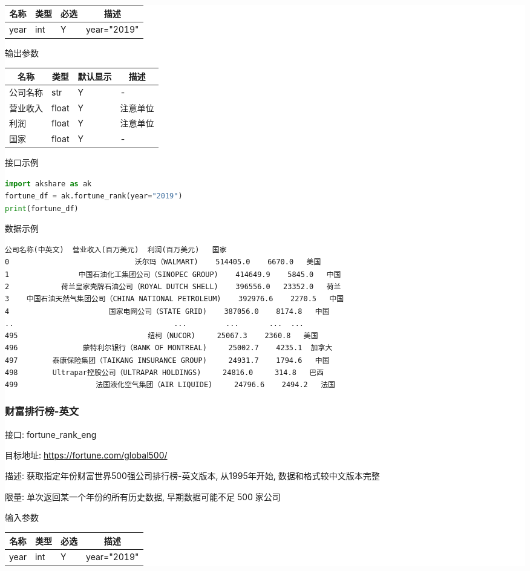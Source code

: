 | 名称   | 类型 | 必选 | 描述 |
| -------- | ---- | ---- | --- |
| year | int  | Y    |   year="2019"|

输出参数

| 名称          | 类型 | 默认显示 | 描述           |
| --------------- | ----- | -------- | ---------------- |
| 公司名称      | str   | Y        | -  |
| 营业收入      | float   | Y        | 注意单位   |
| 利润      | float   | Y        | 注意单位   |
| 国家      | float   | Y        | -   |

接口示例

```python
import akshare as ak
fortune_df = ak.fortune_rank(year="2019")
print(fortune_df)
```

数据示例

```
公司名称(中英文)  营业收入(百万美元)  利润(百万美元)   国家
0                             沃尔玛（WALMART)    514405.0    6670.0   美国
1                中国石油化工集团公司（SINOPEC GROUP)    414649.9    5845.0   中国
2            荷兰皇家壳牌石油公司（ROYAL DUTCH SHELL)    396556.0   23352.0   荷兰
3    中国石油天然气集团公司（CHINA NATIONAL PETROLEUM)    392976.6    2270.5   中国
4                       国家电网公司（STATE GRID)    387056.0    8174.8   中国
..                                     ...         ...       ...  ...
495                              纽柯（NUCOR)     25067.3    2360.8   美国
496               蒙特利尔银行（BANK OF MONTREAL)     25002.7    4235.1  加拿大
497        泰康保险集团（TAIKANG INSURANCE GROUP)     24931.7    1794.6   中国
498        Ultrapar控股公司（ULTRAPAR HOLDINGS)     24816.0     314.8   巴西
499                  法国液化空气集团（AIR LIQUIDE)     24796.6    2494.2   法国
```

### 财富排行榜-英文

接口: fortune_rank_eng

目标地址: https://fortune.com/global500/

描述: 获取指定年份财富世界500强公司排行榜-英文版本, 从1995年开始, 数据和格式较中文版本完整

限量: 单次返回某一个年份的所有历史数据, 早期数据可能不足 500 家公司

输入参数

| 名称   | 类型 | 必选 | 描述 |
| -------- | ---- | ---- | --- |
| year | int  | Y    |   year="2019"|

